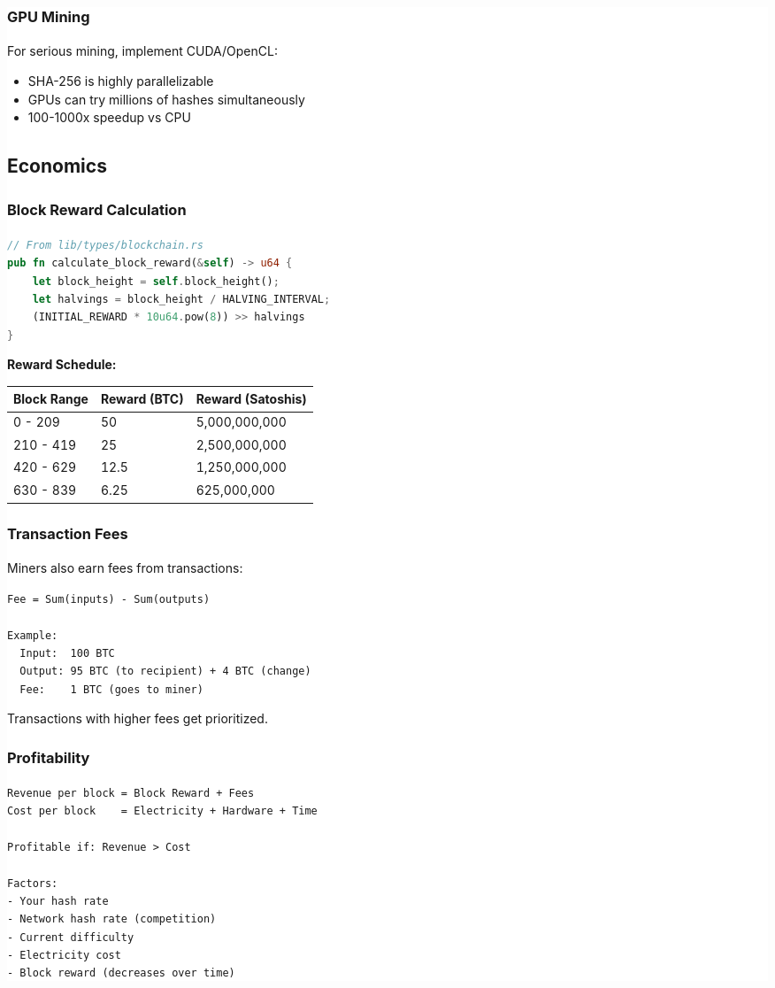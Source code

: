 ### GPU Mining

For serious mining, implement CUDA/OpenCL:
- SHA-256 is highly parallelizable
- GPUs can try millions of hashes simultaneously
- 100-1000x speedup vs CPU

## Economics

### Block Reward Calculation

```rust
// From lib/types/blockchain.rs
pub fn calculate_block_reward(&self) -> u64 {
    let block_height = self.block_height();
    let halvings = block_height / HALVING_INTERVAL;
    (INITIAL_REWARD * 10u64.pow(8)) >> halvings
}
```

**Reward Schedule:**

| Block Range | Reward (BTC) | Reward (Satoshis) |
|-------------|--------------|-------------------|
| 0 - 209     | 50           | 5,000,000,000     |
| 210 - 419   | 25           | 2,500,000,000     |
| 420 - 629   | 12.5         | 1,250,000,000     |
| 630 - 839   | 6.25         | 625,000,000       |

### Transaction Fees

Miners also earn fees from transactions:

```
Fee = Sum(inputs) - Sum(outputs)

Example:
  Input:  100 BTC
  Output: 95 BTC (to recipient) + 4 BTC (change)
  Fee:    1 BTC (goes to miner)
```

Transactions with higher fees get prioritized.

### Profitability

```
Revenue per block = Block Reward + Fees
Cost per block    = Electricity + Hardware + Time

Profitable if: Revenue > Cost

Factors:
- Your hash rate
- Network hash rate (competition)
- Current difficulty
- Electricity cost
- Block reward (decreases over time)
```

